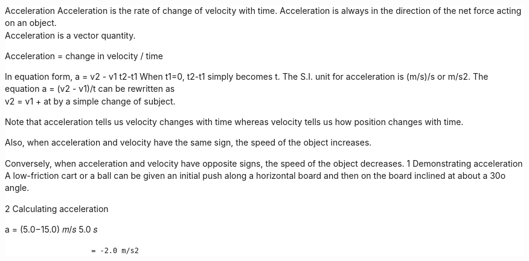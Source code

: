  
 
 
 
 
 
 
 
 
 
 
 
 
 
 
 
 
 
 
 
 
 
 
 
Acceleration 
Acceleration is the rate of change of velocity 
with time. Acceleration is always in the 
direction of the net force acting on an object.  
Acceleration is a vector quantity. 
 
Acceleration  =  change in velocity / time    
 
In equation form,  a  =  v2  -  v1 
                                        t2-t1 
When t1=0, t2-t1 simply becomes t. 
The S.I. unit for acceleration is (m/s)/s or 
m/s2. 
The equation a  =  (v2  -  v1)/t  can be 
rewritten as  
v2  =  v1  +  at  by a simple change of subject. 
 
Note that acceleration tells us velocity 
changes with time whereas velocity tells us 
how position changes with time. 
 
Also, when acceleration and velocity have 
the same sign, the speed of the object 
increases. 
 
Conversely, when acceleration and velocity 
have opposite signs, the speed of the object 
decreases. 
1 Demonstrating acceleration 
A low-friction cart or a ball can be given an 
initial push along a horizontal board and then 
on the board inclined at about a 30o angle. 
 
2  Calculating acceleration 
 
a = 
(5.0−15.0) 𝑚/𝑠
5.0 𝑠
          
 
                        = -2.0 m/s2 
 